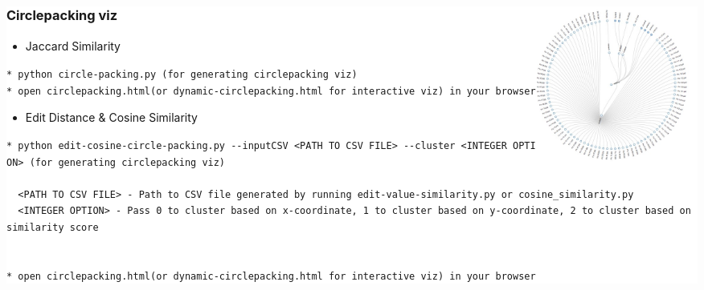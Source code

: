 <img src="docs/figs/interactive-cluster.png" width = "200px" height = "200px" style = "float:right">

### Circlepacking viz
- Jaccard Similarity
```
* python circle-packing.py (for generating circlepacking viz)
* open circlepacking.html(or dynamic-circlepacking.html for interactive viz) in your browser
```
- Edit Distance & Cosine Similarity  
```
* python edit-cosine-circle-packing.py --inputCSV <PATH TO CSV FILE> --cluster <INTEGER OPTION> (for generating circlepacking viz)

  <PATH TO CSV FILE> - Path to CSV file generated by running edit-value-similarity.py or cosine_similarity.py
  <INTEGER OPTION> - Pass 0 to cluster based on x-coordinate, 1 to cluster based on y-coordinate, 2 to cluster based on similarity score


* open circlepacking.html(or dynamic-circlepacking.html for interactive viz) in your browser
```
